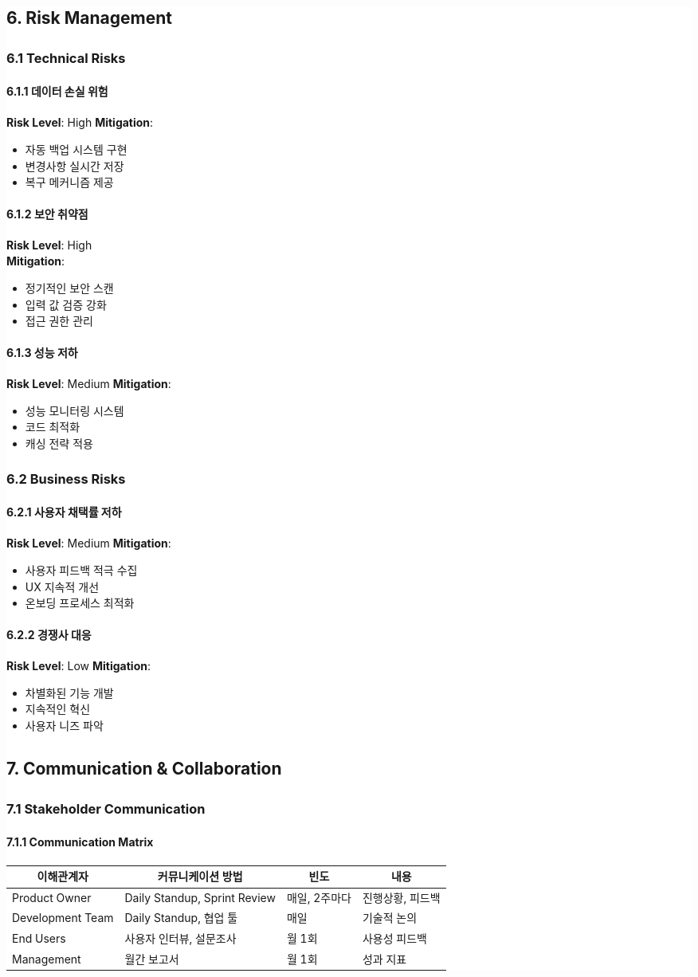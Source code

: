 ## 6. Risk Management

### 6.1 Technical Risks

#### 6.1.1 데이터 손실 위험
**Risk Level**: High
**Mitigation**:
- 자동 백업 시스템 구현
- 변경사항 실시간 저장
- 복구 메커니즘 제공

#### 6.1.2 보안 취약점
**Risk Level**: High  
**Mitigation**:
- 정기적인 보안 스캔
- 입력 값 검증 강화
- 접근 권한 관리

#### 6.1.3 성능 저하
**Risk Level**: Medium
**Mitigation**:
- 성능 모니터링 시스템
- 코드 최적화
- 캐싱 전략 적용

### 6.2 Business Risks

#### 6.2.1 사용자 채택률 저하
**Risk Level**: Medium
**Mitigation**:
- 사용자 피드백 적극 수집
- UX 지속적 개선
- 온보딩 프로세스 최적화

#### 6.2.2 경쟁사 대응
**Risk Level**: Low
**Mitigation**:
- 차별화된 기능 개발
- 지속적인 혁신
- 사용자 니즈 파악

## 7. Communication & Collaboration

### 7.1 Stakeholder Communication

#### 7.1.1 Communication Matrix
| 이해관계자 | 커뮤니케이션 방법 | 빈도 | 내용 |
|------------|------------------|------|------|
| Product Owner | Daily Standup, Sprint Review | 매일, 2주마다 | 진행상황, 피드백 |
| Development Team | Daily Standup, 협업 툴 | 매일 | 기술적 논의 |
| End Users | 사용자 인터뷰, 설문조사 | 월 1회 | 사용성 피드백 |
| Management | 월간 보고서 | 월 1회 | 성과 지표 |
